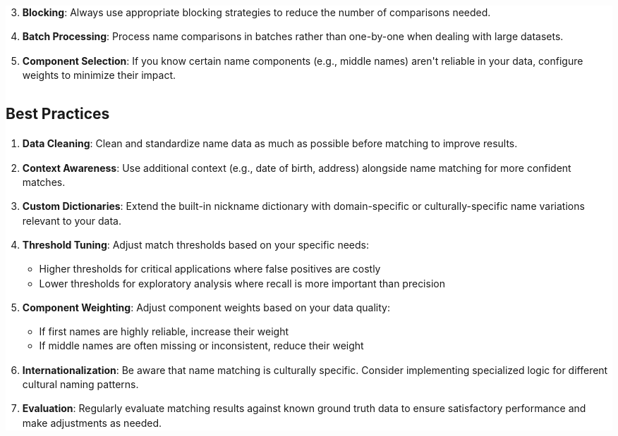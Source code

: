 3. **Blocking**: Always use appropriate blocking strategies to reduce the number of comparisons needed.

4. **Batch Processing**: Process name comparisons in batches rather than one-by-one when dealing with large datasets.

5. **Component Selection**: If you know certain name components (e.g., middle names) aren't reliable in your data, configure weights to minimize their impact.

## Best Practices

1. **Data Cleaning**: Clean and standardize name data as much as possible before matching to improve results.

2. **Context Awareness**: Use additional context (e.g., date of birth, address) alongside name matching for more confident matches.

3. **Custom Dictionaries**: Extend the built-in nickname dictionary with domain-specific or culturally-specific name variations relevant to your data.

4. **Threshold Tuning**: Adjust match thresholds based on your specific needs:
   - Higher thresholds for critical applications where false positives are costly
   - Lower thresholds for exploratory analysis where recall is more important than precision

5. **Component Weighting**: Adjust component weights based on your data quality:
   - If first names are highly reliable, increase their weight
   - If middle names are often missing or inconsistent, reduce their weight

6. **Internationalization**: Be aware that name matching is culturally specific. Consider implementing specialized logic for different cultural naming patterns.

7. **Evaluation**: Regularly evaluate matching results against known ground truth data to ensure satisfactory performance and make adjustments as needed.